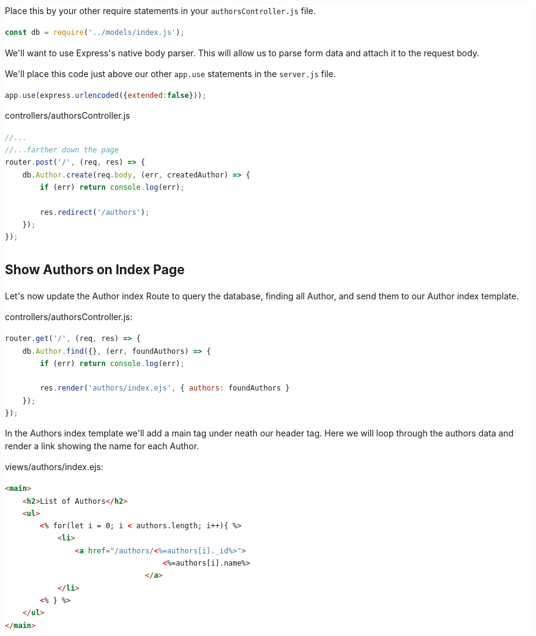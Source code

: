 Place this by your other require statements in your `authorsController.js` file.
```javascript
const db = require('../models/index.js');
```

We'll want to use Express's native body parser. This will allow us to parse form data and attach it to the request body.

We'll place this code just above our other `app.use` statements in the `server.js` file.
```js
app.use(express.urlencoded({extended:false}));
```

controllers/authorsController.js

```javascript
//...
//...farther down the page
router.post('/', (req, res) => {
	db.Author.create(req.body, (err, createdAuthor) => {
		if (err) return console.log(err);

		res.redirect('/authors');
	});
});
```

## Show Authors on Index Page

Let's now update the Author index Route to query the database, finding all Author, and send them to our Author index template.

controllers/authorsController.js:
```javascript
router.get('/', (req, res) => {
	db.Author.find({}, (err, foundAuthors) => {
		if (err) return console.log(err);

		res.render('authors/index.ejs', { authors: foundAuthors }
	});
});
```

In the Authors index template we'll add a main tag under neath our header tag. Here we will loop through the authors data and render a link showing the name for each Author.

views/authors/index.ejs:
```html
<main>
    <h2>List of Authors</h2>
    <ul>
        <% for(let i = 0; i < authors.length; i++){ %>
            <li>
                <a href="/authors/<%=authors[i]._id%>">
									<%=authors[i].name%>
								</a>
            </li>
        <% } %>
    </ul>
</main>
```
